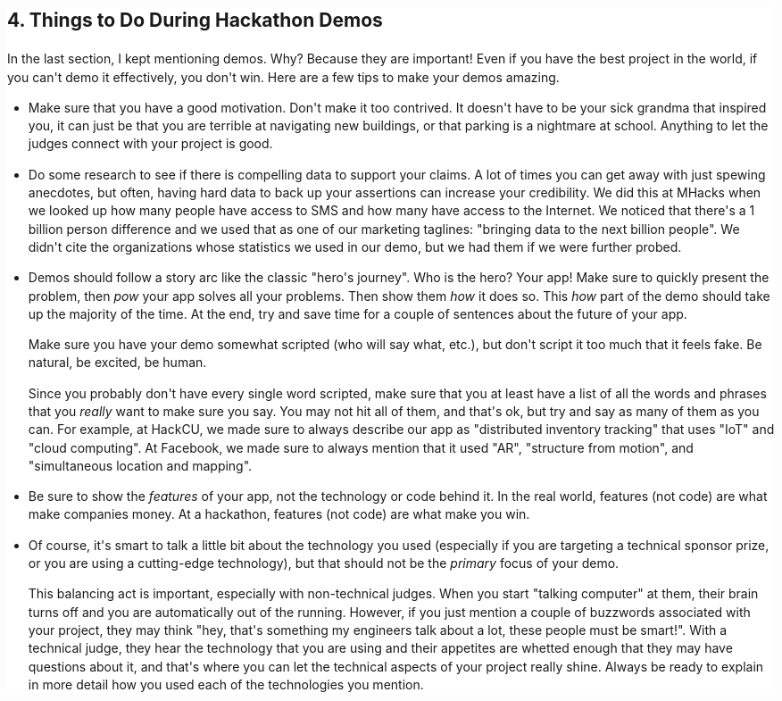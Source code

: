 ## 4. Things to Do During Hackathon Demos

In the last section, I kept mentioning demos. Why? Because they are important!
Even if you have the best project in the world, if you can't demo it
effectively, you don't win. Here are a few tips to make your demos amazing.

- Make sure that you have a good motivation. Don't make it too contrived. It
  doesn't have to be your sick grandma that inspired you, it can just be that
  you are terrible at navigating new buildings, or that parking is a nightmare
  at school. Anything to let the judges connect with your project is good.

- Do some research to see if there is compelling data to support your claims. A
  lot of times you can get away with just spewing anecdotes, but often, having
  hard data to back up your assertions can increase your credibility. We did
  this at MHacks when we looked up how many people have access to SMS and how
  many have access to the Internet. We noticed that there's a 1 billion person
  difference and we used that as one of our marketing taglines: "bringing data
  to the next billion people". We didn't cite the organizations whose statistics
  we used in our demo, but we had them if we were further probed.

- Demos should follow a story arc like the classic "hero's journey". Who is the
  hero? Your app! Make sure to quickly present the problem, then _pow_ your app
  solves all your problems. Then show them _how_ it does so. This _how_ part of
  the demo should take up the majority of the time. At the end, try and save
  time for a couple of sentences about the future of your app.

  Make sure you have your demo somewhat scripted (who will say what, etc.), but
  don't script it too much that it feels fake. Be natural, be excited, be human.

  Since you probably don't have every single word scripted, make sure that you
  at least have a list of all the words and phrases that you _really_ want to
  make sure you say. You may not hit all of them, and that's ok, but try and say
  as many of them as you can. For example, at HackCU, we made sure to always
  describe our app as "distributed inventory tracking" that uses "IoT" and
  "cloud computing". At Facebook, we made sure to always mention that it used
  "AR", "structure from motion", and "simultaneous location and mapping".

- Be sure to show the _features_ of your app, not the technology or code behind
  it. In the real world, features (not code) are what make companies money. At a
  hackathon, features (not code) are what make you win.

- Of course, it's smart to talk a little bit about the technology you used
  (especially if you are targeting a technical sponsor prize, or you are using a
  cutting-edge technology), but that should not be the _primary_ focus of your
  demo.

  This balancing act is important, especially with non-technical judges. When
  you start "talking computer" at them, their brain turns off and you are
  automatically out of the running. However, if you just mention a couple of
  buzzwords associated with your project, they may think "hey, that's something
  my engineers talk about a lot, these people must be smart!". With a technical
  judge, they hear the technology that you are using and their appetites are
  whetted enough that they may have questions about it, and that's where you can
  let the technical aspects of your project really shine. Always be ready to
  explain in more detail how you used each of the technologies you mention.
